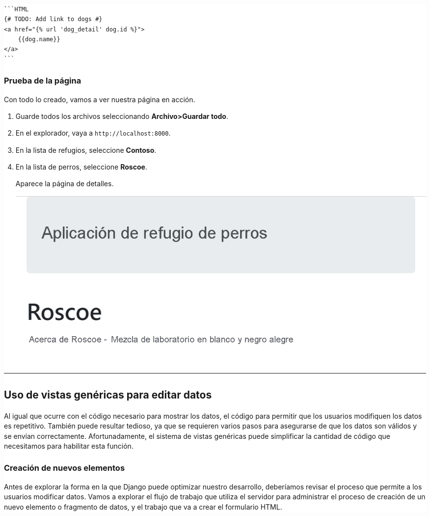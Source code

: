    ```HTML
    {# TODO: Add link to dogs #}
    <a href="{% url 'dog_detail' dog.id %}">
        {{dog.name}}
    </a>
    ```

### Prueba de la página

Con todo lo creado, vamos a ver nuestra página en acción.

1. Guarde todos los archivos seleccionando **Archivo>Guardar todo**.

2. En el explorador, vaya a `http://localhost:8000`.

3. En la lista de refugios, seleccione **Contoso**.

4. En la lista de perros, seleccione **Roscoe**.

    Aparece la página de detalles.

    ![dog-detail](/images/05-dog-detail.png)

<hr/>

## Uso de vistas genéricas para editar datos

Al igual que ocurre con el código necesario para mostrar los datos, el código para permitir que los usuarios modifiquen los datos es repetitivo. También puede resultar tedioso, ya que se requieren varios pasos para asegurarse de que los datos son válidos y se envían correctamente. Afortunadamente, el sistema de vistas genéricas puede simplificar la cantidad de código que necesitamos para habilitar esta función.

### Creación de nuevos elementos

Antes de explorar la forma en la que Django puede optimizar nuestro desarrollo, deberíamos revisar el proceso que permite a los usuarios modificar datos. Vamos a explorar el flujo de trabajo que utiliza el servidor para administrar el proceso de creación de un nuevo elemento o fragmento de datos, y el trabajo que va a crear el formulario HTML.
